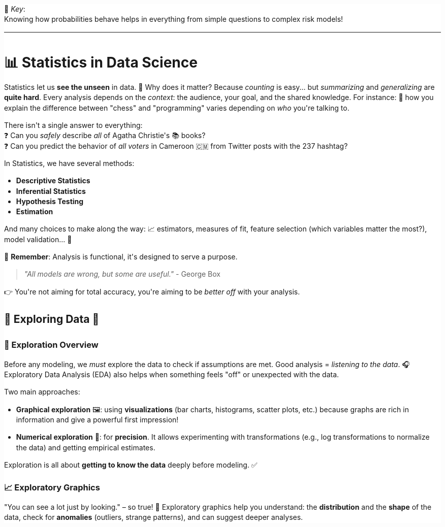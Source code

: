 🎯 *Key*:  
Knowing how probabilities behave helps in everything from simple questions to complex risk models!

---

# 📊 Statistics in Data Science
Statistics let us **see the unseen** in data. 👀 Why does it matter? Because *counting* is easy... but *summarizing* and *generalizing* are **quite hard**. Every analysis depends on the *context*: the audience, your goal, and the shared knowledge. For instance: 🧠 how you explain the difference between "chess" and "programming" varies depending on *who* you're talking to.  

There isn't a single answer to everything:   
❓ Can you *safely* describe *all* of Agatha Christie's 📚 books?  
❓ Can you predict the behavior of *all voters* in Cameroon 🇨🇲 from Twitter posts with the $237$ hashtag?

In Statistics, we have several methods:
- **Descriptive Statistics**
- **Inferential Statistics**
- **Hypothesis Testing**
- **Estimation**

And many choices to make along the way: 📈 estimators, measures of fit, feature selection (which variables matter the most?), model validation... 🤔  

🔔 **Remember**: Analysis is functional, it's designed to serve a purpose.  

> *"All models are wrong, but some are useful."*  - George Box

👉 You're not aiming for total accuracy, you're aiming to be *better off* with your analysis.

## 🧭 Exploring Data 🔎

### 🌟 Exploration Overview

Before any modeling, we *must* explore the data to check if assumptions are met. Good analysis = *listening to the data*. 🎧 Exploratory Data Analysis (EDA) also helps when something feels "off" or unexpected with the data.

Two main approaches:

- **Graphical exploration** 🖼️:  using **visualizations** (bar charts, histograms, scatter plots, etc.) because graphs are rich in information and give a powerful first impression!

- **Numerical exploration** 🔢: for **precision**. It allows experimenting with transformations (e.g., log transformations to normalize the data) and getting empirical estimates.

Exploration is all about **getting to know the data** deeply before modeling. ✅

### 📈 Exploratory Graphics

"You can see a lot just by looking." – so true! 👀 Exploratory graphics help you understand: the **distribution** and the **shape** of the data, check for **anomalies** (outliers, strange patterns), and can suggest deeper analyses.
